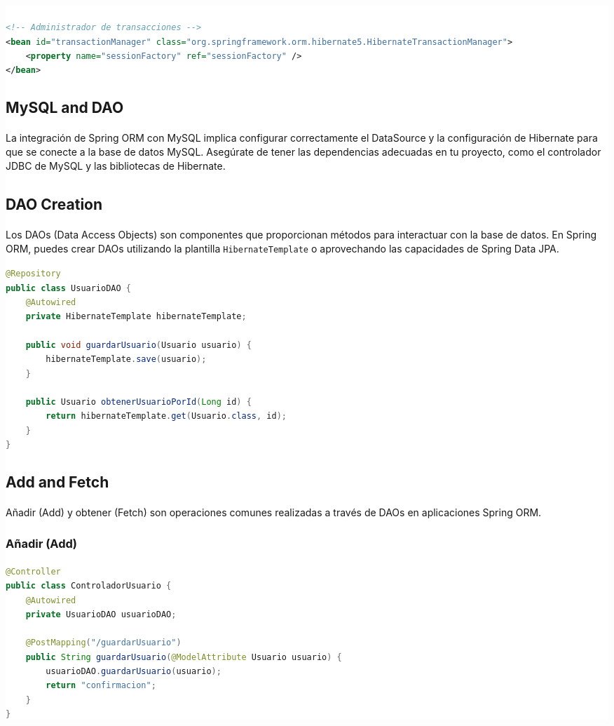 ```xml

<!-- Administrador de transacciones -->
<bean id="transactionManager" class="org.springframework.orm.hibernate5.HibernateTransactionManager">
    <property name="sessionFactory" ref="sessionFactory" />
</bean>
```

## MySQL and DAO

La integración de Spring ORM con MySQL implica configurar correctamente el DataSource y la configuración de Hibernate para que se conecte a la base de datos MySQL. Asegúrate de tener las dependencias adecuadas en tu proyecto, como el controlador JDBC de MySQL y las bibliotecas de Hibernate.

## DAO Creation

Los DAOs (Data Access Objects) son componentes que proporcionan métodos para interactuar con la base de datos. En Spring ORM, puedes crear DAOs utilizando la plantilla `HibernateTemplate` o aprovechando las capacidades de Spring Data JPA.

```java
@Repository
public class UsuarioDAO {
    @Autowired
    private HibernateTemplate hibernateTemplate;

    public void guardarUsuario(Usuario usuario) {
        hibernateTemplate.save(usuario);
    }

    public Usuario obtenerUsuarioPorId(Long id) {
        return hibernateTemplate.get(Usuario.class, id);
    }
}
```

## Add and Fetch

Añadir (Add) y obtener (Fetch) son operaciones comunes realizadas a través de DAOs en aplicaciones Spring ORM.

### Añadir (Add)

```java
@Controller
public class ControladorUsuario {
    @Autowired
    private UsuarioDAO usuarioDAO;

    @PostMapping("/guardarUsuario")
    public String guardarUsuario(@ModelAttribute Usuario usuario) {
        usuarioDAO.guardarUsuario(usuario);
        return "confirmacion";
    }
}
```
